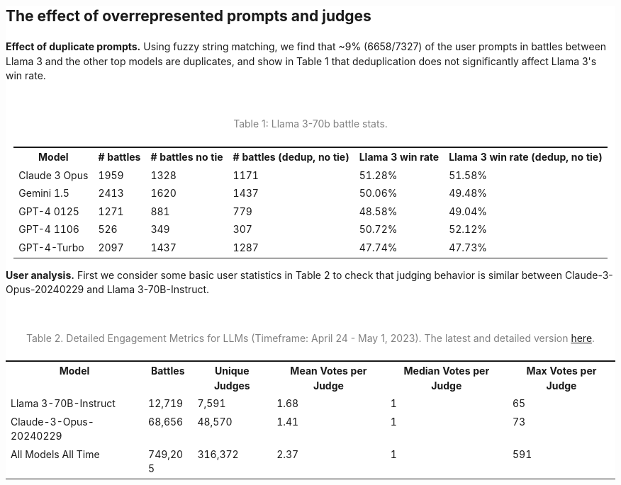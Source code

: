 ## The effect of overrepresented prompts and judges

**Effect of duplicate prompts.** Using fuzzy string matching, we find that ~9% (6658/7327) of the user prompts in battles between Llama 3 and the other top models are duplicates, and show in Table 1 that deduplication does not significantly affect Llama 3's win rate.

<style>
th {text-align: left, text-weight: bold}
td {text-align: left}
</style>

<br>
<p style="color:gray; text-align: center;">Table 1: Llama 3-70b battle stats.</p>
<table style="display: flex; justify-content: center;">
<tbody>
<tr>
<th>Model</th> <th># battles</th> <th># battles no tie</th> <th># battles (dedup, no tie)</th> <th>Llama 3 win rate</th> <th>Llama 3 win rate (dedup, no tie)</th>
</tr>
<tr>
<td>Claude 3 Opus</td> <td>1959</td> <td>1328</td> <td>1171</td> <td>51.28%</td> <td>51.58%</td>
</tr>
<tr>
<td>Gemini 1.5</td> <td>2413</td> <td>1620</td> <td>1437</td> <td>50.06%</td> <td>49.48%</td>
</tr>
<tr>
<td>GPT-4 0125</td> <td>1271</td> <td>881</td> <td>779</td> <td>48.58%</td> <td>49.04%</td>
</tr>
<tr>
<td>GPT-4 1106</td> <td>526</td> <td>349</td> <td>307</td> <td>50.72%</td> <td>52.12%</td>
</tr>
<tr>
<td>GPT-4-Turbo</td> <td>2097</td> <td>1437</td> <td>1287</td> <td>47.74%</td> <td>47.73%</td>
</tr>
</tbody>
</table>

**User analysis.** First we consider some basic user statistics in Table 2 to check that judging behavior is similar between Claude-3-Opus-20240229 and Llama 3-70B-Instruct.

<br>
<p style="color:gray; text-align: center;">Table 2. Detailed Engagement Metrics for LLMs (Timeframe: April 24 - May 1, 2023). The latest and detailed version <a href="https://huggingface.co/spaces/lmsys/chatbot-arena-leaderboard" target="_blank">here</a>.</p>
<table style="display: flex; justify-content: center;">
<tbody>
<tr>
<th>Model</th> <th>Battles</th> <th>Unique Judges</th> <th>Mean Votes per Judge</th> <th>Median Votes per Judge</th> <th>Max Votes per Judge</th>
</tr>
<tr>
<td>Llama 3-70B-Instruct</td> <td>12,719</td> <td>7,591</td> <td>1.68</td> <td>1</td> <td>65</td>
</tr>
<tr>
<td>Claude-3-Opus-20240229</td> <td>68,656</td> <td>48,570</td> <td>1.41</td> <td>1</td> <td>73</td>
</tr>
<tr>
<td>All Models All Time</td> <td>749,205</td> <td>316,372</td> <td>2.37</td> <td>1</td> <td>591</td>
</tr>
</tbody>
</table>
